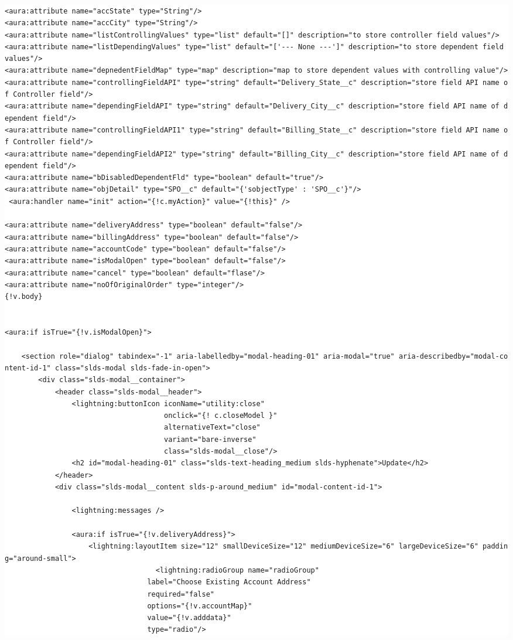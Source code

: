     <aura:attribute name="accState" type="String"/>
    <aura:attribute name="accCity" type="String"/>
    <aura:attribute name="listControllingValues" type="list" default="[]" description="to store controller field values"/>
    <aura:attribute name="listDependingValues" type="list" default="['--- None ---']" description="to store dependent field values"/>
    <aura:attribute name="depnedentFieldMap" type="map" description="map to store dependent values with controlling value"/>
    <aura:attribute name="controllingFieldAPI" type="string" default="Delivery_State__c" description="store field API name of Controller field"/>
    <aura:attribute name="dependingFieldAPI" type="string" default="Delivery_City__c" description="store field API name of dependent field"/>
    <aura:attribute name="controllingFieldAPI1" type="string" default="Billing_State__c" description="store field API name of Controller field"/>
    <aura:attribute name="dependingFieldAPI2" type="string" default="Billing_City__c" description="store field API name of dependent field"/>
    <aura:attribute name="bDisabledDependentFld" type="boolean" default="true"/> 
    <aura:attribute name="objDetail" type="SPO__c" default="{'sobjectType' : 'SPO__c'}"/>
     <aura:handler name="init" action="{!c.myAction}" value="{!this}" />
    
    <aura:attribute name="deliveryAddress" type="boolean" default="false"/>
    <aura:attribute name="billingAddress" type="boolean" default="false"/>
    <aura:attribute name="accountCode" type="boolean" default="false"/>
    <aura:attribute name="isModalOpen" type="boolean" default="false"/>
    <aura:attribute name="cancel" type="boolean" default="flase"/>
    <aura:attribute name="noOfOriginalOrder" type="integer"/>
    {!v.body}
    
    
    <aura:if isTrue="{!v.isModalOpen}">
        
        <section role="dialog" tabindex="-1" aria-labelledby="modal-heading-01" aria-modal="true" aria-describedby="modal-content-id-1" class="slds-modal slds-fade-in-open">
            <div class="slds-modal__container">
                <header class="slds-modal__header">
                    <lightning:buttonIcon iconName="utility:close"
                                          onclick="{! c.closeModel }"
                                          alternativeText="close"
                                          variant="bare-inverse"
                                          class="slds-modal__close"/>
                    <h2 id="modal-heading-01" class="slds-text-heading_medium slds-hyphenate">Update</h2>
                </header>
                <div class="slds-modal__content slds-p-around_medium" id="modal-content-id-1">
                    
                    <lightning:messages />
                    
                    <aura:if isTrue="{!v.deliveryAddress}">
                        <lightning:layoutItem size="12" smallDeviceSize="12" mediumDeviceSize="6" largeDeviceSize="6" padding="around-small">
                                        <lightning:radioGroup name="radioGroup"
                                      label="Choose Existing Account Address"
                                      required="false"
                                      options="{!v.accountMap}"
                                      value="{!v.adddata}"    
                                      type="radio"/>
                                                      